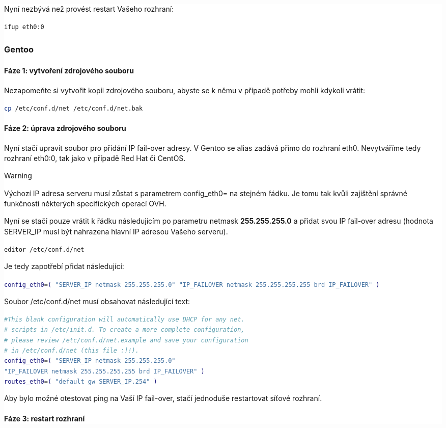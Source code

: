 Nyní nezbývá než provést restart Vašeho rozhraní:

```sh
ifup eth0:0
```


### Gentoo

#### Fáze 1: vytvoření zdrojového souboru

Nezapomeňte si vytvořit kopii zdrojového souboru, abyste se k němu v případě potřeby mohli kdykoli vrátit:

```sh
cp /etc/conf.d/net /etc/conf.d/net.bak
```

#### Fáze 2: úprava zdrojového souboru

Nyní stačí upravit soubor pro přidání IP fail-over adresy. V Gentoo se alias zadává přímo do rozhraní eth0. Nevytváříme tedy rozhraní eth0:0, tak jako v případě Red Hat či CentOS.

> [!warning]
>
> Výchozí IP adresa serveru musí zůstat s parametrem config\_eth0= na stejném řádku. Je tomu tak kvůli zajištění správné funkčnosti některých specifických operací OVH.
> 

Nyní se stačí pouze vrátit k řádku následujícím po parametru netmask **255.255.255.0** a přidat svou IP fail-over adresu (hodnota SERVER\_IP musí být nahrazena hlavní IP adresou Vašeho serveru).

```sh
editor /etc/conf.d/net
```

Je tedy zapotřebí přidat následující:

```bash
config_eth0=( "SERVER_IP netmask 255.255.255.0" "IP_FAILOVER netmask 255.255.255.255 brd IP_FAILOVER" )
```

Soubor /etc/conf.d/net musí obsahovat následující text:


```bash
#This blank configuration will automatically use DHCP for any net.
# scripts in /etc/init.d. To create a more complete configuration,
# please review /etc/conf.d/net.example and save your configuration
# in /etc/conf.d/net (this file :]!).
config_eth0=( "SERVER_IP netmask 255.255.255.0" 
"IP_FAILOVER netmask 255.255.255.255 brd IP_FAILOVER" ) 
routes_eth0=( "default gw SERVER_IP.254" )
```

Aby bylo možné otestovat ping na Vaší IP fail-over, stačí jednoduše restartovat síťové rozhraní.


#### Fáze 3: restart rozhraní
